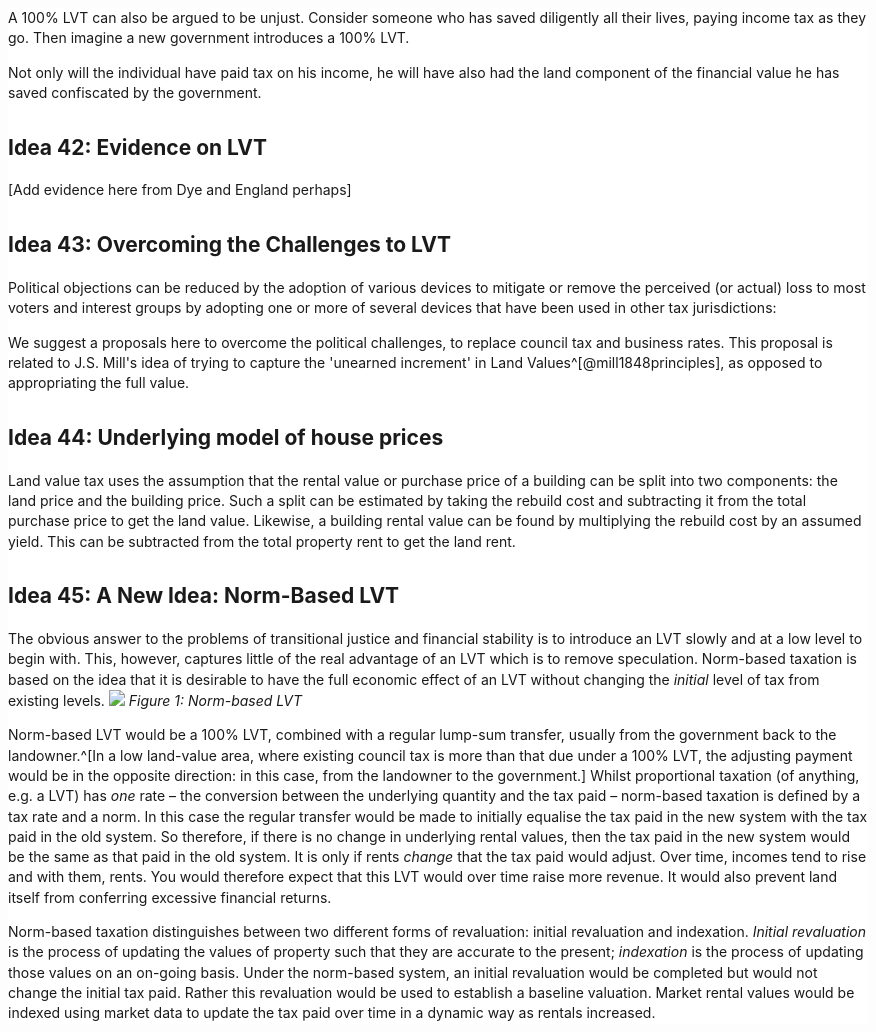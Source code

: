 A 100% LVT can also be argued to be unjust. Consider someone who has saved diligently all their lives, paying income tax as they go. Then imagine a new government introduces a 100% LVT.

Not only will the individual have paid tax on his income, he will have also had the land component of the financial value he has saved confiscated by the government.
## Idea 42: Evidence on LVT

[Add evidence here from Dye and England perhaps]
## Idea 43: Overcoming the Challenges to LVT

Political objections can be reduced by the adoption of various devices to mitigate or remove the perceived (or actual) loss to most voters and interest groups by adopting one or more of several devices that have been used in other tax jurisdictions:

We suggest a proposals here to overcome the political challenges, to replace council tax and business rates. This proposal is related to J.S. Mill's idea of trying to capture the 'unearned increment' in Land Values^[@mill1848principles], as opposed to appropriating the full value.
## Idea 44: Underlying model of house prices

Land value tax uses the assumption that the rental value or purchase price of a building can be split into two components: the land price and the building price. Such a split can be estimated by taking the rebuild cost and subtracting it from the total purchase price to get the land value. Likewise, a building rental value can be found by multiplying the rebuild cost by an assumed yield. This can be subtracted from the total property rent to get the land rent.
## Idea 45: A New Idea: Norm-Based LVT

The obvious answer to the problems of transitional justice and financial stability is to introduce an LVT slowly and at a low level to begin with. This, however, captures little of the real advantage of an LVT which is to remove speculation. Norm-based taxation is based on the idea that it is desirable to have the full economic effect of an LVT without changing the _initial_ level of tax from existing levels.
![](OtherPictures/NormBasedLVT.png)
*Figure 1: Norm-based LVT*

Norm-based LVT would be a 100% LVT, combined with a regular lump-sum transfer, usually from the government back to the landowner.^[In a low land-value area, where existing council tax is more than that due under a 100% LVT, the adjusting payment would be in the opposite direction: in this case, from the landowner to the government.] Whilst proportional taxation (of anything, e.g. a LVT) has _one_ rate – the conversion between the underlying quantity and the tax paid – norm-based taxation is defined by  a tax rate and a norm. In this case the regular transfer would be made to initially equalise the tax paid in the new system with the tax paid in the old system. So therefore, if there is no change in underlying rental values, then the tax paid in the new system would be the same as that paid in the old system. It is only if rents _change_ that the tax paid would adjust. Over time, incomes tend to rise and with them, rents. You would therefore expect that this LVT would over time raise more revenue. It would also prevent land itself from conferring excessive financial returns.

Norm-based taxation distinguishes between two different forms of revaluation: initial revaluation and indexation. _Initial revaluation_ is the process of updating the values of property such that they are accurate to the present; _indexation_ is the process of updating those values on an on-going basis. Under the norm-based system, an initial revaluation would be completed but would not change the initial tax paid. Rather this revaluation would be used to establish a baseline valuation. Market rental values would be indexed using market data to update the tax paid over time in a dynamic way as rentals increased.
